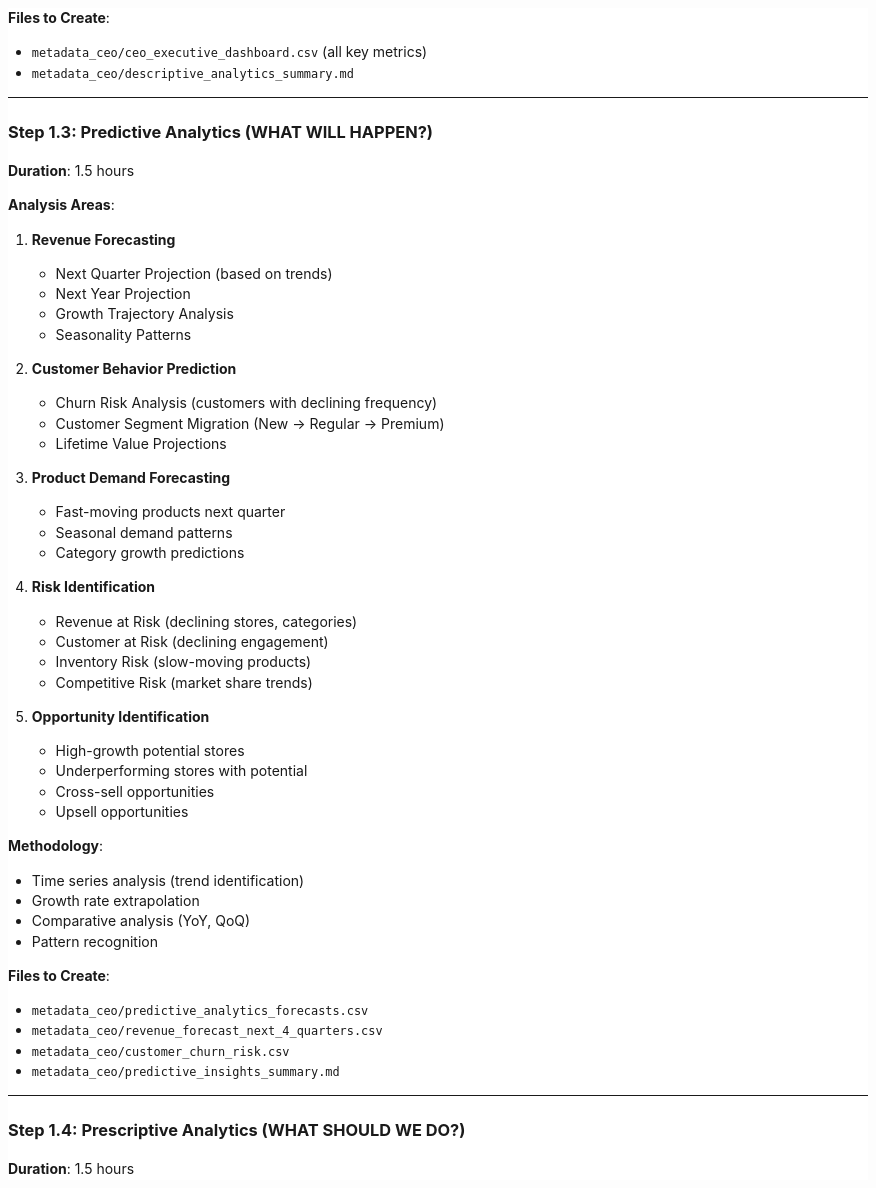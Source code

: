 **Files to Create**:
- `metadata_ceo/ceo_executive_dashboard.csv` (all key metrics)
- `metadata_ceo/descriptive_analytics_summary.md`

---

### Step 1.3: Predictive Analytics (WHAT WILL HAPPEN?)
**Duration**: 1.5 hours

**Analysis Areas**:

1. **Revenue Forecasting**
   - Next Quarter Projection (based on trends)
   - Next Year Projection
   - Growth Trajectory Analysis
   - Seasonality Patterns

2. **Customer Behavior Prediction**
   - Churn Risk Analysis (customers with declining frequency)
   - Customer Segment Migration (New → Regular → Premium)
   - Lifetime Value Projections

3. **Product Demand Forecasting**
   - Fast-moving products next quarter
   - Seasonal demand patterns
   - Category growth predictions

4. **Risk Identification**
   - Revenue at Risk (declining stores, categories)
   - Customer at Risk (declining engagement)
   - Inventory Risk (slow-moving products)
   - Competitive Risk (market share trends)

5. **Opportunity Identification**
   - High-growth potential stores
   - Underperforming stores with potential
   - Cross-sell opportunities
   - Upsell opportunities

**Methodology**:
- Time series analysis (trend identification)
- Growth rate extrapolation
- Comparative analysis (YoY, QoQ)
- Pattern recognition

**Files to Create**:
- `metadata_ceo/predictive_analytics_forecasts.csv`
- `metadata_ceo/revenue_forecast_next_4_quarters.csv`
- `metadata_ceo/customer_churn_risk.csv`
- `metadata_ceo/predictive_insights_summary.md`

---

### Step 1.4: Prescriptive Analytics (WHAT SHOULD WE DO?)
**Duration**: 1.5 hours
